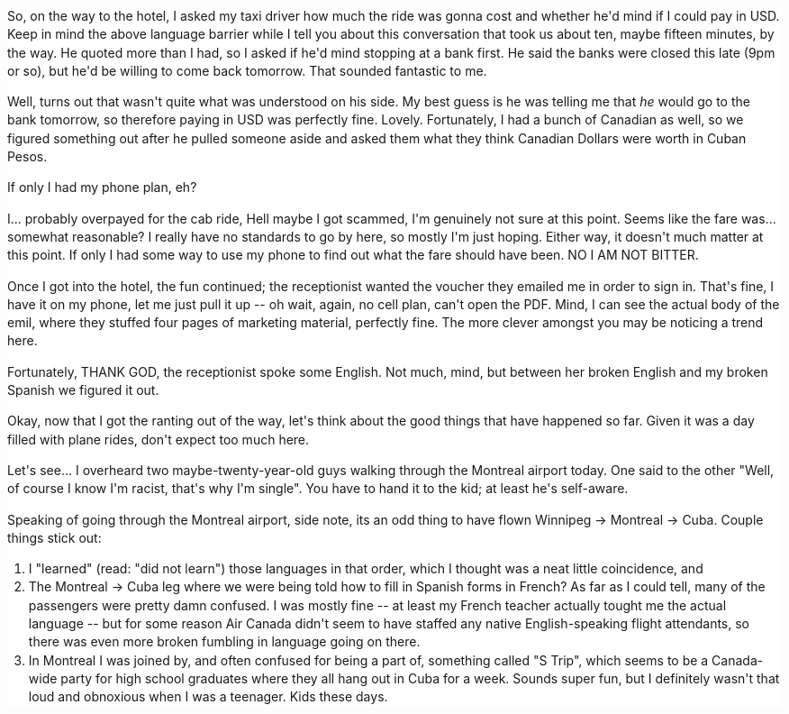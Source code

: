 So, on the way to the hotel, I asked my taxi driver how much the ride was gonna
cost and whether he'd mind if I could pay in USD. Keep in mind the above
language barrier while I tell you about this conversation that took us about
ten, maybe fifteen minutes, by the way. He quoted more than I had, so I asked if
he'd mind stopping at a bank first. He said the banks were closed this late (9pm
or so), but he'd be willing to come back tomorrow. That sounded fantastic to me.

Well, turns out that wasn't quite what was understood on his side. My best guess
is he was telling me that _he_ would go to the bank tomorrow, so therefore
paying in USD was perfectly fine. Lovely. Fortunately, I had a bunch of Canadian
as well, so we figured something out after he pulled someone aside and asked
them what they think Canadian Dollars were worth in Cuban Pesos.

If only I had my phone plan, eh?

I... probably overpayed for the cab ride, Hell maybe I got scammed, I'm
genuinely not sure at this point. Seems like the fare was... somewhat
reasonable? I really have no standards to go by here, so mostly I'm just hoping.
Either way, it doesn't much matter at this point. If only I had some way to use
my phone to find out what the fare should have been. NO I AM NOT BITTER.

Once I got into the hotel, the fun continued; the receptionist wanted the
voucher they emailed me in order to sign in. That's fine, I have it on my phone,
let me just pull it up -- oh wait, again, no cell plan, can't open the PDF.
Mind, I can see the actual body of the emil, where they stuffed four pages of
marketing material, perfectly fine. The more clever amongst you may be noticing
a trend here.

Fortunately, THANK GOD, the receptionist spoke some English. Not much, mind, but
between her broken English and my broken Spanish we figured it out.

Okay, now that I got the ranting out of the way, let's think about the good
things that have happened so far. Given it was a day filled with plane rides,
don't expect too much here.

Let's see... I overheard two maybe-twenty-year-old guys walking through the
Montreal airport today. One said to the other "Well, of course I know I'm
racist, that's why I'm single". You have to hand it to the kid; at least he's
self-aware.

Speaking of going through the Montreal airport, side note, its an odd thing to
have flown Winnipeg -> Montreal -> Cuba. Couple things stick out:

1. I "learned" (read: "did not learn") those languages in that order, which I
thought was a neat little coincidence, and
2. The Montreal -> Cuba leg where we were being told how to fill in Spanish
forms in French? As far as I could tell, many of the passengers were pretty damn
confused. I was mostly fine -- at least my French teacher actually tought me the
actual language -- but for some reason Air Canada didn't seem to have staffed
any native English-speaking flight attendants, so there was even more broken
fumbling in language going on there.
3. In Montreal I was joined by, and often confused for being a part of,
something called "S Trip", which seems to be a Canada-wide party for high school
graduates where they all hang out in Cuba for a week. Sounds super fun, but I
definitely wasn't that loud and obnoxious when I was a teenager. Kids these
days.
